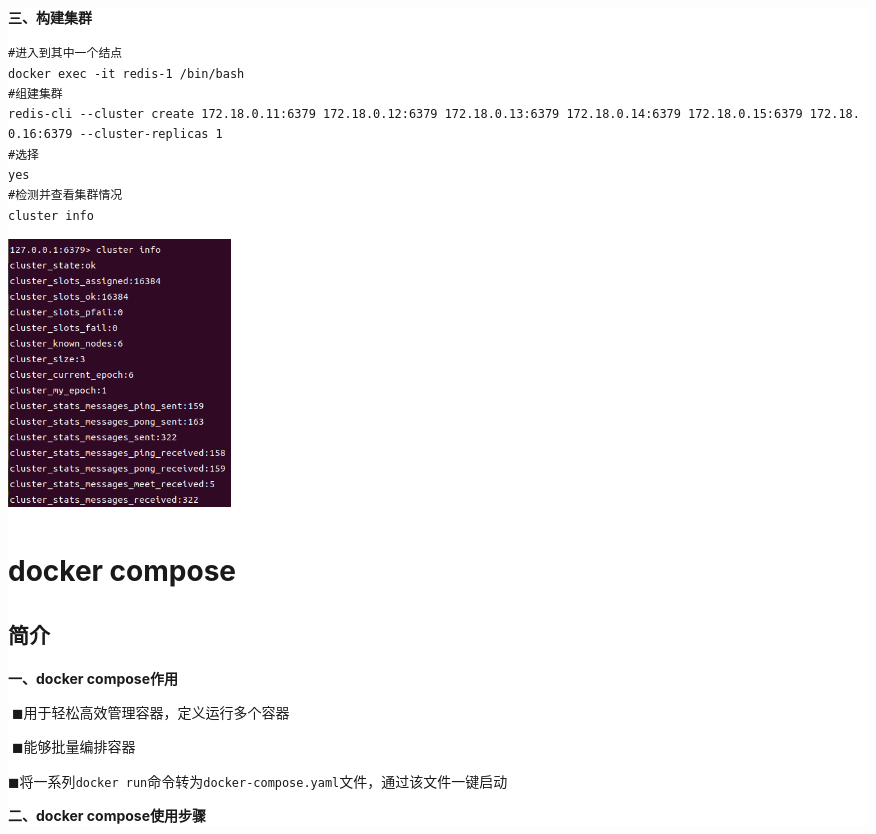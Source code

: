 **三、构建集群**

```shell
#进入到其中一个结点
docker exec -it redis-1 /bin/bash
#组建集群
redis-cli --cluster create 172.18.0.11:6379 172.18.0.12:6379 172.18.0.13:6379 172.18.0.14:6379 172.18.0.15:6379 172.18.0.16:6379 --cluster-replicas 1
#选择
yes
#检测并查看集群情况
cluster info
```

<img src="./photo/redis集群.png" style="zoom:60%;" />

# docker compose

## 简介

**一、docker compose作用**

​		◼用于轻松高效管理容器，定义运行多个容器

​		◼能够批量编排容器

​		◼将一系列`docker run`命令转为`docker-compose.yaml`文件，通过该文件一键启动

**二、docker compose使用步骤**
